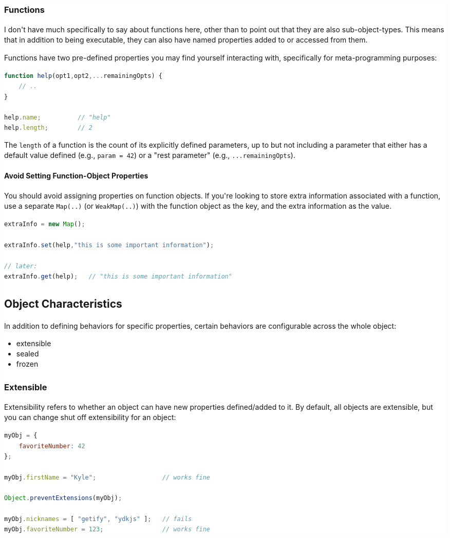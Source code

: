 ### Functions

I don't have much specifically to say about functions here, other than to point out that they are also sub-object-types. This means that in addition to being executable, they can also have named properties added to or accessed from them.

Functions have two pre-defined properties you may find yourself interacting with, specifically for meta-programming purposes:

```js
function help(opt1,opt2,...remainingOpts) {
    // ..
}

help.name;          // "help"
help.length;        // 2
```

The `length` of a function is the count of its explicitly defined parameters, up to but not including a parameter that either has a default value defined (e.g., `param = 42`) or a "rest parameter" (e.g., `...remainingOpts`).

#### Avoid Setting Function-Object Properties

You should avoid assigning properties on function objects. If you're looking to store extra information associated with a function, use a separate `Map(..)` (or `WeakMap(..)`) with the function object as the key, and the extra information as the value.

```js
extraInfo = new Map();

extraInfo.set(help,"this is some important information");

// later:
extraInfo.get(help);   // "this is some important information"
```

## Object Characteristics

In addition to defining behaviors for specific properties, certain behaviors are configurable across the whole object:

* extensible
* sealed
* frozen

### Extensible

Extensibility refers to whether an object can have new properties defined/added to it. By default, all objects are extensible, but you can change shut off extensibility for an object:

```js
myObj = {
    favoriteNumber: 42
};

myObj.firstName = "Kyle";                  // works fine

Object.preventExtensions(myObj);

myObj.nicknames = [ "getify", "ydkjs" ];   // fails
myObj.favoriteNumber = 123;                // works fine
```


[^mop]: "Metaobject", Wikipedia; https://en.wikipedia.org/wiki/Metaobject ; Accessed July 2022.
[^specApB]: "Appendix B: Additional ECMAScript Features for Web Browsers", ECMAScript 2022 Language Specification; https://262.ecma-international.org/13.0/#sec-additional-ecmascript-features-for-web-browsers ; Accessed July 2022